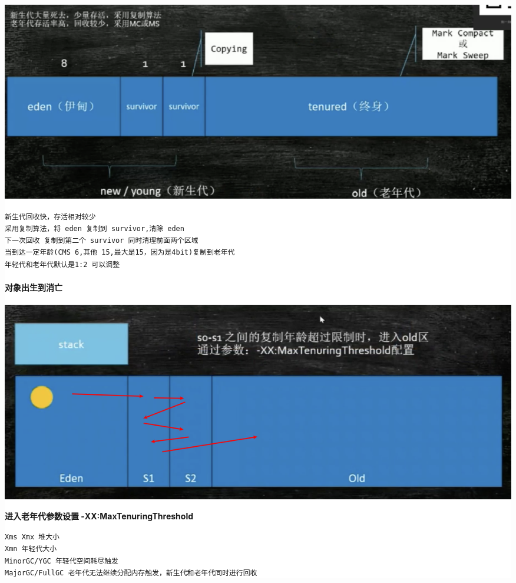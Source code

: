 ![m_c](picture-md/m_c.png)

```
新生代回收快，存活相对较少
采用复制算法，将 eden 复制到 survivor,清除 eden
下一次回收 复制到第二个 survivor 同时清理前面两个区域
当到达一定年龄(CMS 6,其他 15,最大是15，因为是4bit)复制到老年代 
年轻代和老年代默认是1:2 可以调整 
```

#### 对象出生到消亡

![o_b_d](picture-md/o_b_d.png)

**进入老年代参数设置 -XX:MaxTenuringThreshold**

```
Xms Xmx 堆大小
Xmn 年轻代大小
MinorGC/YGC 年轻代空间耗尽触发
MajorGC/FullGC 老年代无法继续分配内存触发，新生代和老年代同时进行回收
```
